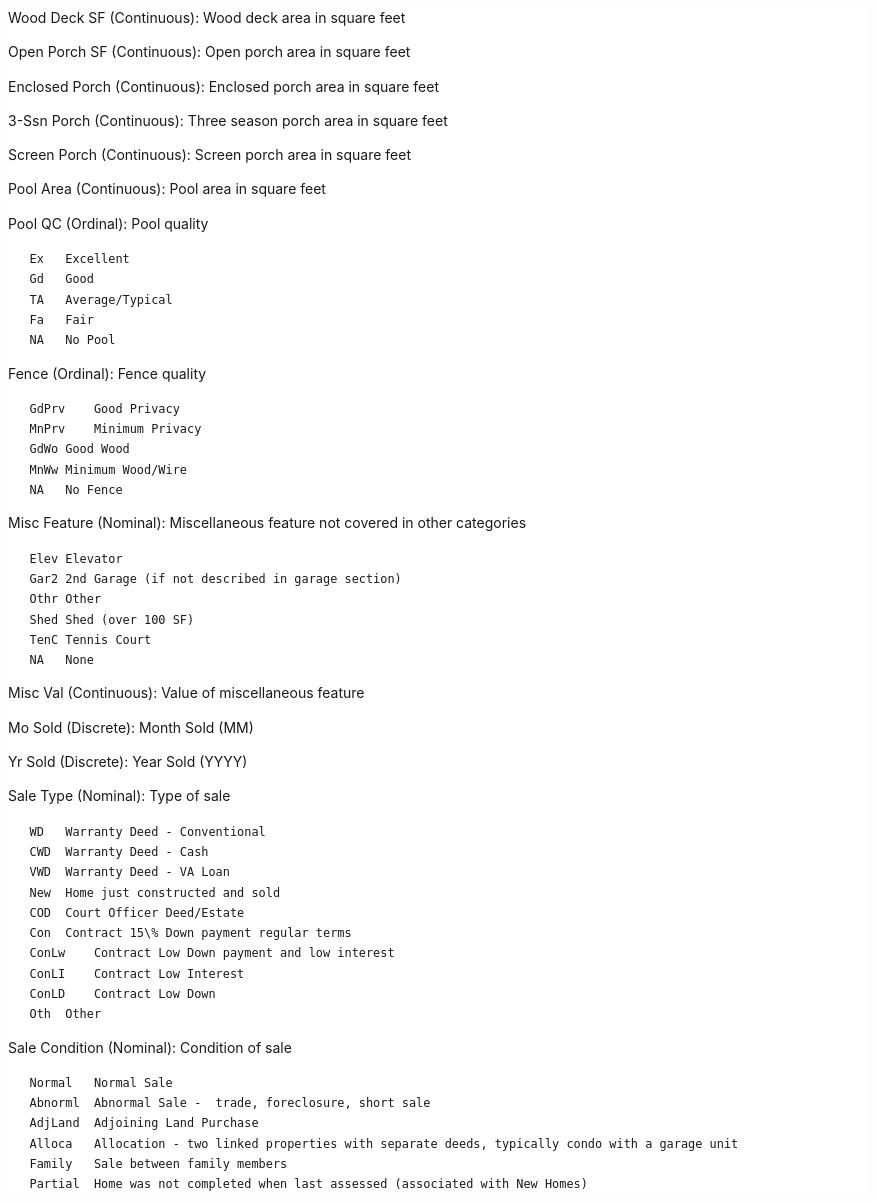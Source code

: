 Wood Deck SF (Continuous): Wood deck area in square feet

Open Porch SF (Continuous): Open porch area in square feet

Enclosed Porch (Continuous): Enclosed porch area in square feet

3-Ssn Porch (Continuous): Three season porch area in square feet

Screen Porch (Continuous): Screen porch area in square feet

Pool Area (Continuous): Pool area in square feet

Pool QC (Ordinal): Pool quality
		
       Ex	Excellent
       Gd	Good
       TA	Average/Typical
       Fa	Fair
       NA	No Pool
		
Fence (Ordinal): Fence quality
		
       GdPrv	Good Privacy
       MnPrv	Minimum Privacy
       GdWo	Good Wood
       MnWw	Minimum Wood/Wire
       NA	No Fence
	
Misc Feature (Nominal): Miscellaneous feature not covered in other categories
		
       Elev	Elevator
       Gar2	2nd Garage (if not described in garage section)
       Othr	Other
       Shed	Shed (over 100 SF)
       TenC	Tennis Court
       NA	None
		
Misc Val (Continuous): Value of miscellaneous feature

Mo Sold (Discrete): Month Sold (MM)

Yr Sold (Discrete): Year Sold (YYYY)

Sale Type (Nominal): Type of sale
		
       WD 	Warranty Deed - Conventional
       CWD	Warranty Deed - Cash
       VWD	Warranty Deed - VA Loan
       New	Home just constructed and sold
       COD	Court Officer Deed/Estate
       Con	Contract 15\% Down payment regular terms
       ConLw	Contract Low Down payment and low interest
       ConLI	Contract Low Interest
       ConLD	Contract Low Down
       Oth	Other
		
Sale Condition (Nominal): Condition of sale

       Normal	Normal Sale
       Abnorml	Abnormal Sale -  trade, foreclosure, short sale
       AdjLand	Adjoining Land Purchase
       Alloca	Allocation - two linked properties with separate deeds, typically condo with a garage unit	
       Family	Sale between family members
       Partial	Home was not completed when last assessed (associated with New Homes)
		